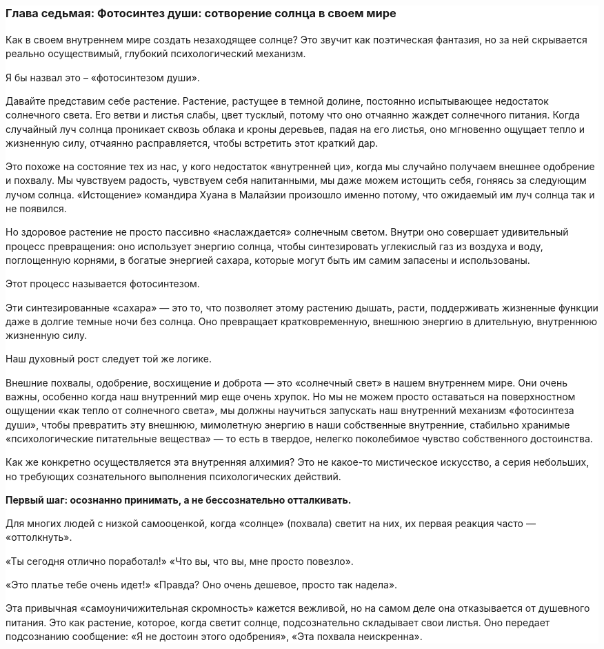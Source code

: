 ### **Глава седьмая: Фотосинтез души: сотворение солнца в своем мире**

Как в своем внутреннем мире создать незаходящее солнце? Это звучит как поэтическая фантазия, но за ней скрывается реально осуществимый, глубокий психологический механизм.

Я бы назвал это – «фотосинтезом души».

Давайте представим себе растение. Растение, растущее в темной долине, постоянно испытывающее недостаток солнечного света. Его ветви и листья слабы, цвет тусклый, потому что оно отчаянно жаждет солнечного питания. Когда случайный луч солнца проникает сквозь облака и кроны деревьев, падая на его листья, оно мгновенно ощущает тепло и жизненную силу, отчаянно расправляется, чтобы встретить этот краткий дар.

Это похоже на состояние тех из нас, у кого недостаток «внутренней ци», когда мы случайно получаем внешнее одобрение и похвалу. Мы чувствуем радость, чувствуем себя напитанными, мы даже можем истощить себя, гоняясь за следующим лучом солнца. «Истощение» командира Хуана в Малайзии произошло именно потому, что ожидаемый им луч солнца так и не появился.

Но здоровое растение не просто пассивно «наслаждается» солнечным светом. Внутри оно совершает удивительный процесс превращения: оно использует энергию солнца, чтобы синтезировать углекислый газ из воздуха и воду, поглощенную корнями, в богатые энергией сахара, которые могут быть им самим запасены и использованы.

Этот процесс называется фотосинтезом.

Эти синтезированные «сахара» — это то, что позволяет этому растению дышать, расти, поддерживать жизненные функции даже в долгие темные ночи без солнца. Оно превращает кратковременную, внешнюю энергию в длительную, внутреннюю жизненную силу.

Наш духовный рост следует той же логике.

Внешние похвалы, одобрение, восхищение и доброта — это «солнечный свет» в нашем внутреннем мире. Они очень важны, особенно когда наш внутренний мир еще очень хрупок. Но мы не можем просто оставаться на поверхностном ощущении «как тепло от солнечного света», мы должны научиться запускать наш внутренний механизм «фотосинтеза души», чтобы превратить эту внешнюю, мимолетную энергию в наши собственные внутренние, стабильно хранимые «психологические питательные вещества» — то есть в твердое, нелегко поколебимое чувство собственного достоинства.

Как же конкретно осуществляется эта внутренняя алхимия? Это не какое-то мистическое искусство, а серия небольших, но требующих сознательного выполнения психологических действий.

**Первый шаг: осознанно принимать, а не бессознательно отталкивать.**

Для многих людей с низкой самооценкой, когда «солнце» (похвала) светит на них, их первая реакция часто — «оттолкнуть».

«Ты сегодня отлично поработал!»
«Что вы, что вы, мне просто повезло».

«Это платье тебе очень идет!»
«Правда? Оно очень дешевое, просто так надела».

Эта привычная «самоуничижительная скромность» кажется вежливой, но на самом деле она отказывается от душевного питания. Это как растение, которое, когда светит солнце, подсознательно складывает свои листья. Оно передает подсознанию сообщение: «Я не достоин этого одобрения», «Эта похвала неискренна».

